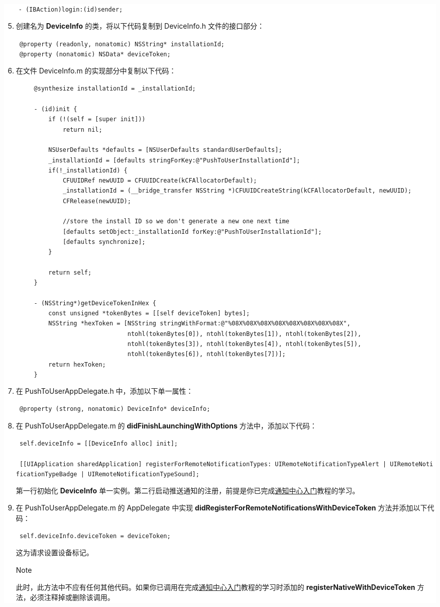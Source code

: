         - (IBAction)login:(id)sender;

5. 创建名为 **DeviceInfo** 的类，将以下代码复制到 DeviceInfo.h 文件的接口部分：

        @property (readonly, nonatomic) NSString* installationId;
        @property (nonatomic) NSData* deviceToken;

6. 在文件 DeviceInfo.m 的实现部分中复制以下代码：

            @synthesize installationId = _installationId;

            - (id)init {
                if (!(self = [super init]))
                    return nil;

                NSUserDefaults *defaults = [NSUserDefaults standardUserDefaults];
                _installationId = [defaults stringForKey:@"PushToUserInstallationId"];
                if(!_installationId) {
                    CFUUIDRef newUUID = CFUUIDCreate(kCFAllocatorDefault);
                    _installationId = (__bridge_transfer NSString *)CFUUIDCreateString(kCFAllocatorDefault, newUUID);
                    CFRelease(newUUID);

                    //store the install ID so we don't generate a new one next time
                    [defaults setObject:_installationId forKey:@"PushToUserInstallationId"];
                    [defaults synchronize];
                }

                return self;
            }

            - (NSString*)getDeviceTokenInHex {
                const unsigned *tokenBytes = [[self deviceToken] bytes];
                NSString *hexToken = [NSString stringWithFormat:@"%08X%08X%08X%08X%08X%08X%08X%08X",
                                      ntohl(tokenBytes[0]), ntohl(tokenBytes[1]), ntohl(tokenBytes[2]),
                                      ntohl(tokenBytes[3]), ntohl(tokenBytes[4]), ntohl(tokenBytes[5]),
                                      ntohl(tokenBytes[6]), ntohl(tokenBytes[7])];
                return hexToken;
            }

7. 在 PushToUserAppDelegate.h 中，添加以下单一属性：

        @property (strong, nonatomic) DeviceInfo* deviceInfo;

8. 在 PushToUserAppDelegate.m 的 **didFinishLaunchingWithOptions** 方法中，添加以下代码：

        self.deviceInfo = [[DeviceInfo alloc] init];

        [[UIApplication sharedApplication] registerForRemoteNotificationTypes: UIRemoteNotificationTypeAlert | UIRemoteNotificationTypeBadge | UIRemoteNotificationTypeSound];

    第一行初始化 **DeviceInfo** 单一实例。第二行启动推送通知的注册，前提是你已完成[通知中心入门]教程的学习。

9. 在 PushToUserAppDelegate.m 的 AppDelegate 中实现 **didRegisterForRemoteNotificationsWithDeviceToken** 方法并添加以下代码：

        self.deviceInfo.deviceToken = deviceToken;

    这为请求设置设备标记。

    > [!NOTE]
    > 此时，此方法中不应有任何其他代码。如果你已调用在完成[通知中心入门](./notification-hubs-ios-apple-push-notification-apns-get-started.md)教程的学习时添加的 **registerNativeWithDeviceToken** 方法，必须注释掉或删除该调用。


[0]: ./media/notification-hubs-ios-aspnet-register-user-push-notifications/notification-hub-user-aspnet-ios1.png
[1]: ./media/notification-hubs-ios-aspnet-register-user-push-notifications/notification-hub-user-aspnet-ios2.png
[使用通知中心通知用户]: ./notification-hubs-aspnet-backend-windows-dotnet-wns-notification.md
[通知中心入门]: ./notification-hubs-ios-apple-push-notification-apns-get-started.md